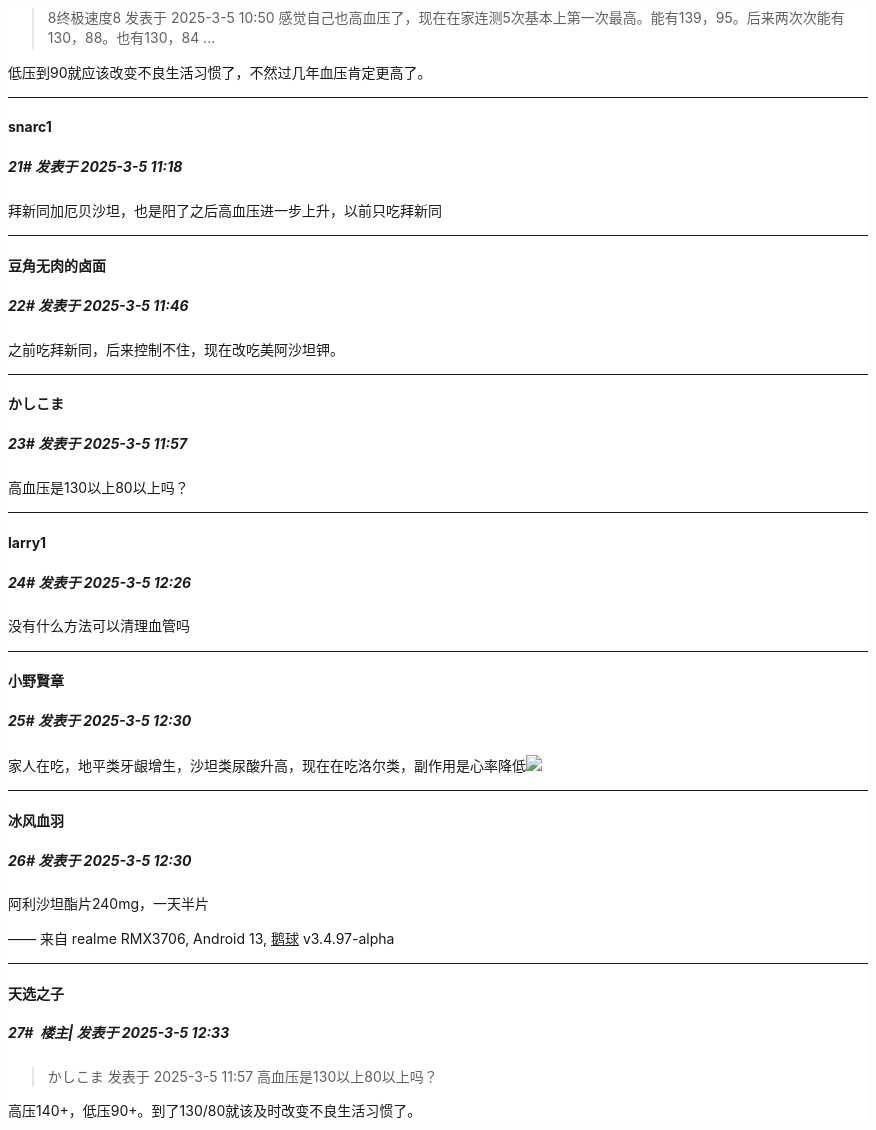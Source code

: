 <blockquote>8终极速度8 发表于 2025-3-5 10:50
感觉自己也高血压了，现在在家连测5次基本上第一次最高。能有139，95。后来两次次能有130，88。也有130，84 ...</blockquote>
低压到90就应该改变不良生活习惯了，不然过几年血压肯定更高了。

*****

####  snarc1  
##### 21#       发表于 2025-3-5 11:18

拜新同加厄贝沙坦，也是阳了之后高血压进一步上升，以前只吃拜新同

*****

####  豆角无肉的卤面  
##### 22#       发表于 2025-3-5 11:46

之前吃拜新同，后来控制不住，现在改吃美阿沙坦钾。

*****

####  かしこま  
##### 23#       发表于 2025-3-5 11:57

高血压是130以上80以上吗？

*****

####  larry1  
##### 24#       发表于 2025-3-5 12:26

没有什么方法可以清理血管吗

*****

####  小野賢章  
##### 25#       发表于 2025-3-5 12:30

家人在吃，地平类牙龈增生，沙坦类尿酸升高，现在在吃洛尔类，副作用是心率降低<img src="https://static.saraba1st.com/image/smiley/face2017/050.png" referrerpolicy="no-referrer">

*****

####  冰风血羽  
##### 26#       发表于 2025-3-5 12:30

阿利沙坦酯片240mg，一天半片

—— 来自 realme RMX3706, Android 13, [鹅球](https://www.pgyer.com/xfPejhuq) v3.4.97-alpha

*****

####  天选之子  
##### 27#         楼主| 发表于 2025-3-5 12:33

<blockquote>かしこま 发表于 2025-3-5 11:57
高血压是130以上80以上吗？</blockquote>
高压140+，低压90+。到了130/80就该及时改变不良生活习惯了。
